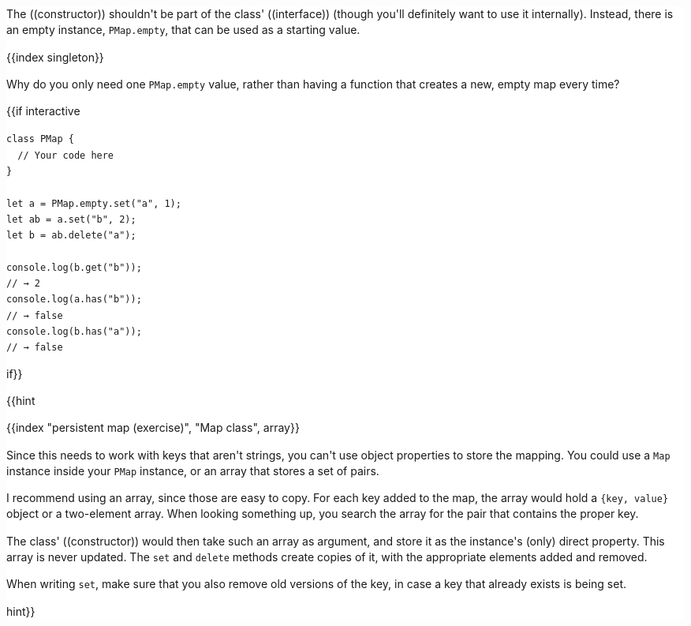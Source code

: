 The ((constructor)) shouldn't be part of the class' ((interface))
(though you'll definitely want to use it internally). Instead, there
is an empty instance, `PMap.empty`, that can be used as a starting
value.

{{index singleton}}

Why do you only need one `PMap.empty` value, rather than having a
function that creates a new, empty map every time?

{{if interactive

```{test: no}
class PMap {
  // Your code here
}

let a = PMap.empty.set("a", 1);
let ab = a.set("b", 2);
let b = ab.delete("a");

console.log(b.get("b"));
// → 2
console.log(a.has("b"));
// → false
console.log(b.has("a"));
// → false
```

if}}

{{hint

{{index "persistent map (exercise)", "Map class", array}}

Since this needs to work with keys that aren't strings, you can't use
object properties to store the mapping. You could use a `Map` instance
inside your `PMap` instance, or an array that stores a set of pairs.

I recommend using an array, since those are easy to copy. For each key
added to the map, the array would hold a `{key, value}` object or a
two-element array. When looking something up, you search the array for
the pair that contains the proper key.

The class' ((constructor)) would then take such an array as argument,
and store it as the instance's (only) direct property. This array is
never updated. The `set` and `delete` methods create copies of it,
with the appropriate elements added and removed.

When writing `set`, make sure that you also remove old versions of the
key, in case a key that already exists is being set.

hint}}
